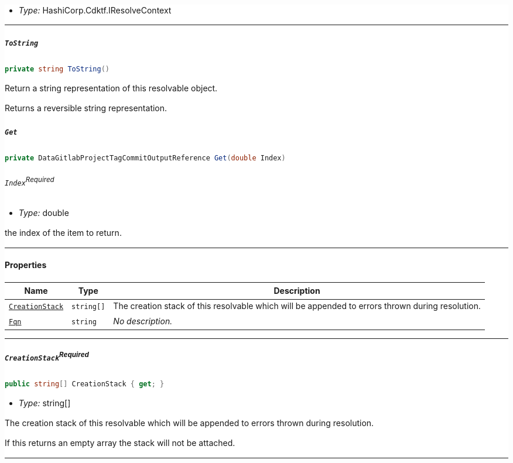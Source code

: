- *Type:* HashiCorp.Cdktf.IResolveContext

---

##### `ToString` <a name="ToString" id="@cdktf/provider-gitlab.dataGitlabProjectTag.DataGitlabProjectTagCommitList.toString"></a>

```csharp
private string ToString()
```

Return a string representation of this resolvable object.

Returns a reversible string representation.

##### `Get` <a name="Get" id="@cdktf/provider-gitlab.dataGitlabProjectTag.DataGitlabProjectTagCommitList.get"></a>

```csharp
private DataGitlabProjectTagCommitOutputReference Get(double Index)
```

###### `Index`<sup>Required</sup> <a name="Index" id="@cdktf/provider-gitlab.dataGitlabProjectTag.DataGitlabProjectTagCommitList.get.parameter.index"></a>

- *Type:* double

the index of the item to return.

---


#### Properties <a name="Properties" id="Properties"></a>

| **Name** | **Type** | **Description** |
| --- | --- | --- |
| <code><a href="#@cdktf/provider-gitlab.dataGitlabProjectTag.DataGitlabProjectTagCommitList.property.creationStack">CreationStack</a></code> | <code>string[]</code> | The creation stack of this resolvable which will be appended to errors thrown during resolution. |
| <code><a href="#@cdktf/provider-gitlab.dataGitlabProjectTag.DataGitlabProjectTagCommitList.property.fqn">Fqn</a></code> | <code>string</code> | *No description.* |

---

##### `CreationStack`<sup>Required</sup> <a name="CreationStack" id="@cdktf/provider-gitlab.dataGitlabProjectTag.DataGitlabProjectTagCommitList.property.creationStack"></a>

```csharp
public string[] CreationStack { get; }
```

- *Type:* string[]

The creation stack of this resolvable which will be appended to errors thrown during resolution.

If this returns an empty array the stack will not be attached.

---
